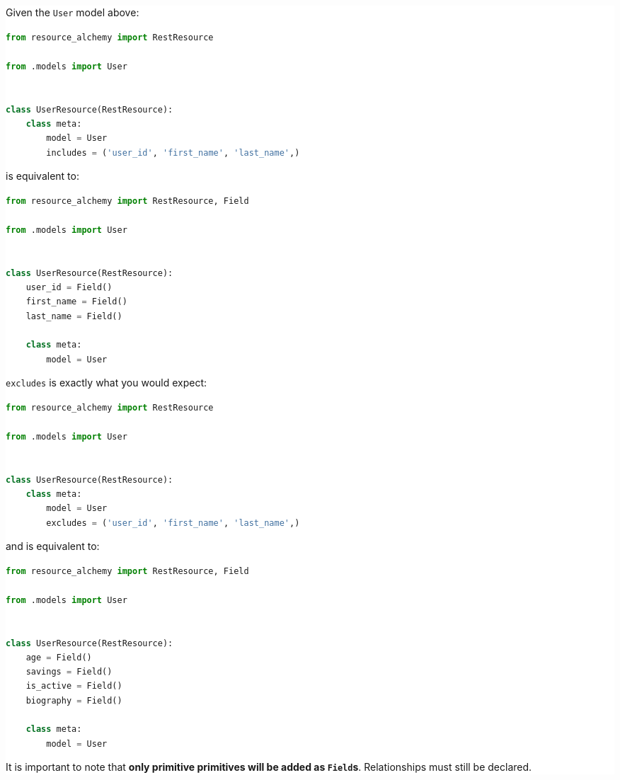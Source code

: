 Given the `User` model above:

```python
from resource_alchemy import RestResource

from .models import User


class UserResource(RestResource):
    class meta:
        model = User
        includes = ('user_id', 'first_name', 'last_name',)
```

is equivalent to:

```python
from resource_alchemy import RestResource, Field

from .models import User


class UserResource(RestResource):
    user_id = Field()
    first_name = Field()
    last_name = Field()

    class meta:
        model = User
```

`excludes` is exactly what you would expect:

```python
from resource_alchemy import RestResource

from .models import User


class UserResource(RestResource):
    class meta:
        model = User
        excludes = ('user_id', 'first_name', 'last_name',)
```

and is equivalent to:

```python
from resource_alchemy import RestResource, Field

from .models import User


class UserResource(RestResource):
    age = Field()
    savings = Field()
    is_active = Field()
    biography = Field()

    class meta:
        model = User
```

It is important to note that __only primitive primitives will be added as `Field`s__. Relationships must still be declared.

